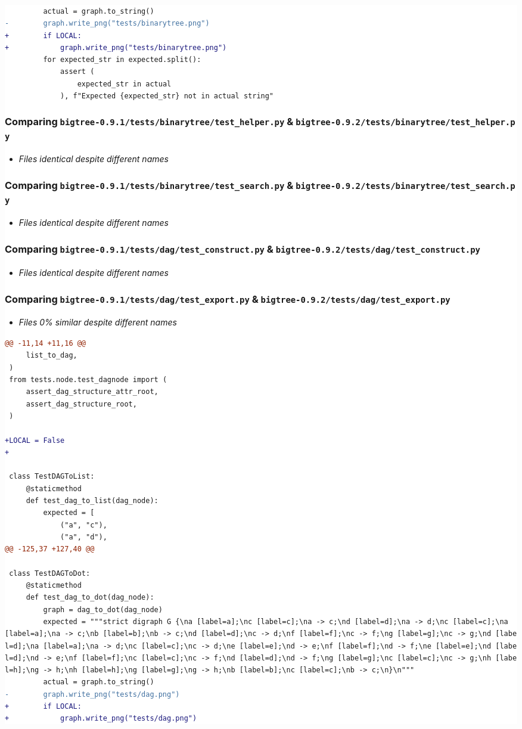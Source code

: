 ```diff
         actual = graph.to_string()
-        graph.write_png("tests/binarytree.png")
+        if LOCAL:
+            graph.write_png("tests/binarytree.png")
         for expected_str in expected.split():
             assert (
                 expected_str in actual
             ), f"Expected {expected_str} not in actual string"
```

### Comparing `bigtree-0.9.1/tests/binarytree/test_helper.py` & `bigtree-0.9.2/tests/binarytree/test_helper.py`

 * *Files identical despite different names*

### Comparing `bigtree-0.9.1/tests/binarytree/test_search.py` & `bigtree-0.9.2/tests/binarytree/test_search.py`

 * *Files identical despite different names*

### Comparing `bigtree-0.9.1/tests/dag/test_construct.py` & `bigtree-0.9.2/tests/dag/test_construct.py`

 * *Files identical despite different names*

### Comparing `bigtree-0.9.1/tests/dag/test_export.py` & `bigtree-0.9.2/tests/dag/test_export.py`

 * *Files 0% similar despite different names*

```diff
@@ -11,14 +11,16 @@
     list_to_dag,
 )
 from tests.node.test_dagnode import (
     assert_dag_structure_attr_root,
     assert_dag_structure_root,
 )
 
+LOCAL = False
+
 
 class TestDAGToList:
     @staticmethod
     def test_dag_to_list(dag_node):
         expected = [
             ("a", "c"),
             ("a", "d"),
@@ -125,37 +127,40 @@
 
 class TestDAGToDot:
     @staticmethod
     def test_dag_to_dot(dag_node):
         graph = dag_to_dot(dag_node)
         expected = """strict digraph G {\na [label=a];\nc [label=c];\na -> c;\nd [label=d];\na -> d;\nc [label=c];\na [label=a];\na -> c;\nb [label=b];\nb -> c;\nd [label=d];\nc -> d;\nf [label=f];\nc -> f;\ng [label=g];\nc -> g;\nd [label=d];\na [label=a];\na -> d;\nc [label=c];\nc -> d;\ne [label=e];\nd -> e;\nf [label=f];\nd -> f;\ne [label=e];\nd [label=d];\nd -> e;\nf [label=f];\nc [label=c];\nc -> f;\nd [label=d];\nd -> f;\ng [label=g];\nc [label=c];\nc -> g;\nh [label=h];\ng -> h;\nh [label=h];\ng [label=g];\ng -> h;\nb [label=b];\nc [label=c];\nb -> c;\n}\n"""
         actual = graph.to_string()
-        graph.write_png("tests/dag.png")
+        if LOCAL:
+            graph.write_png("tests/dag.png")
```

 [0.9.1]: https://github.com/kayjan/bigtree/compare/v0.9.0...v0.9.1
 [0.9.0]: https://github.com/kayjan/bigtree/compare/v0.8.4...v0.9.0
 [0.8.4]: https://github.com/kayjan/bigtree/compare/v0.8.3...v0.8.4
 [0.8.3]: https://github.com/kayjan/bigtree/compare/v0.8.2...v0.8.3
 [0.8.2]: https://github.com/kayjan/bigtree/compare/v0.8.1...v0.8.2
 [0.8.1]: https://github.com/kayjan/bigtree/compare/v0.8.0...v0.8.1
 [0.8.0]: https://github.com/kayjan/bigtree/compare/v0.7.4...v0.8.0